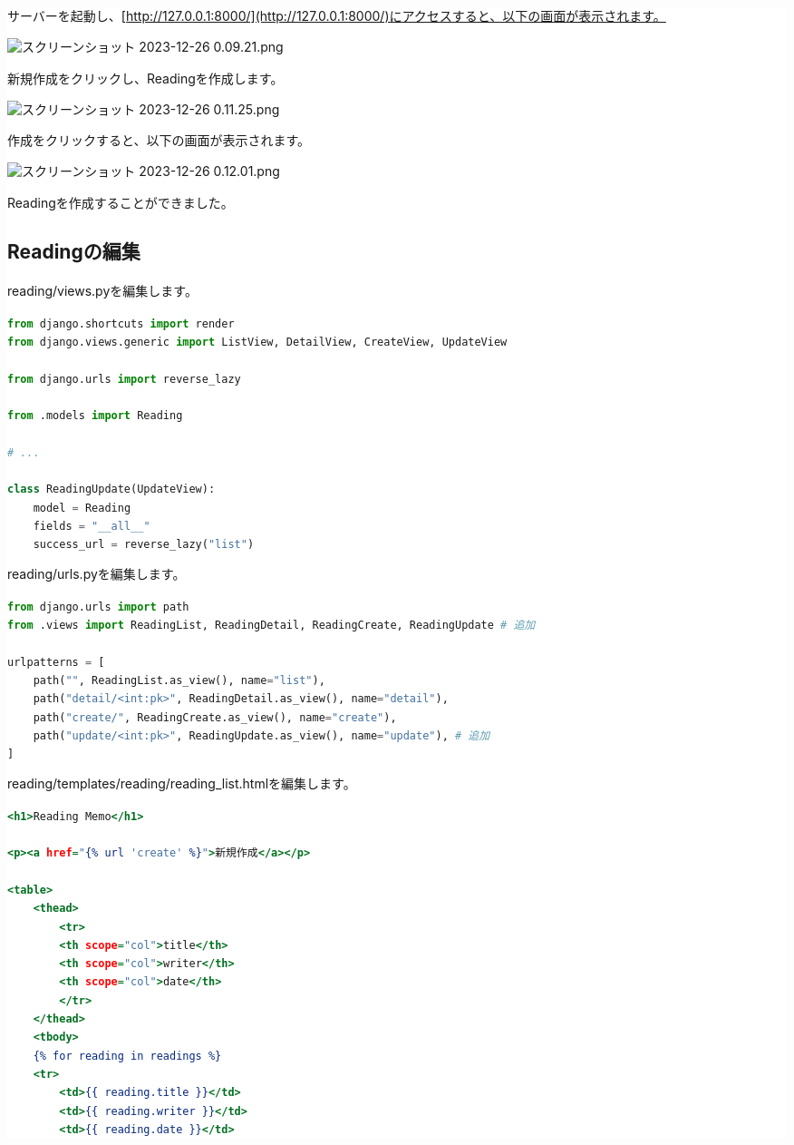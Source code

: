```reading/templates/reading/reading_form.html
```
サーバーを起動し、[http://127.0.0.1:8000/](http://127.0.0.1:8000/)にアクセスすると、以下の画面が表示されます。

![スクリーンショット 2023-12-26 0.09.21.png](https://qiita-image-store.s3.ap-northeast-1.amazonaws.com/0/3569835/7ca3e028-cc2c-bee8-f5e4-ba9a5a089244.png)

新規作成をクリックし、Readingを作成します。

![スクリーンショット 2023-12-26 0.11.25.png](https://qiita-image-store.s3.ap-northeast-1.amazonaws.com/0/3569835/2490db00-7ec3-8462-970e-03ed57ecf14e.png)

作成をクリックすると、以下の画面が表示されます。

![スクリーンショット 2023-12-26 0.12.01.png](https://qiita-image-store.s3.ap-northeast-1.amazonaws.com/0/3569835/2826b114-e775-8f44-c8c3-003096d1d4ba.png)

Readingを作成することができました。

## Readingの編集
reading/views.pyを編集します。
```reading/views.py
from django.shortcuts import render
from django.views.generic import ListView, DetailView, CreateView, UpdateView

from django.urls import reverse_lazy

from .models import Reading

# ...

class ReadingUpdate(UpdateView):
    model = Reading
    fields = "__all__"
    success_url = reverse_lazy("list")
```
reading/urls.pyを編集します。
```reading/urls.py
from django.urls import path
from .views import ReadingList, ReadingDetail, ReadingCreate, ReadingUpdate # 追加

urlpatterns = [
    path("", ReadingList.as_view(), name="list"),
    path("detail/<int:pk>", ReadingDetail.as_view(), name="detail"),
    path("create/", ReadingCreate.as_view(), name="create"),
    path("update/<int:pk>", ReadingUpdate.as_view(), name="update"), # 追加
]
```
reading/templates/reading/reading_list.htmlを編集します。
```reading/templates/reading/reading_list.html
<h1>Reading Memo</h1>

<p><a href="{% url 'create' %}">新規作成</a></p>

<table>
    <thead>
        <tr>
        <th scope="col">title</th>
        <th scope="col">writer</th>
        <th scope="col">date</th>
        </tr>
    </thead>
    <tbody>
    {% for reading in readings %}
    <tr>
        <td>{{ reading.title }}</td>
        <td>{{ reading.writer }}</td>
        <td>{{ reading.date }}</td>
```
